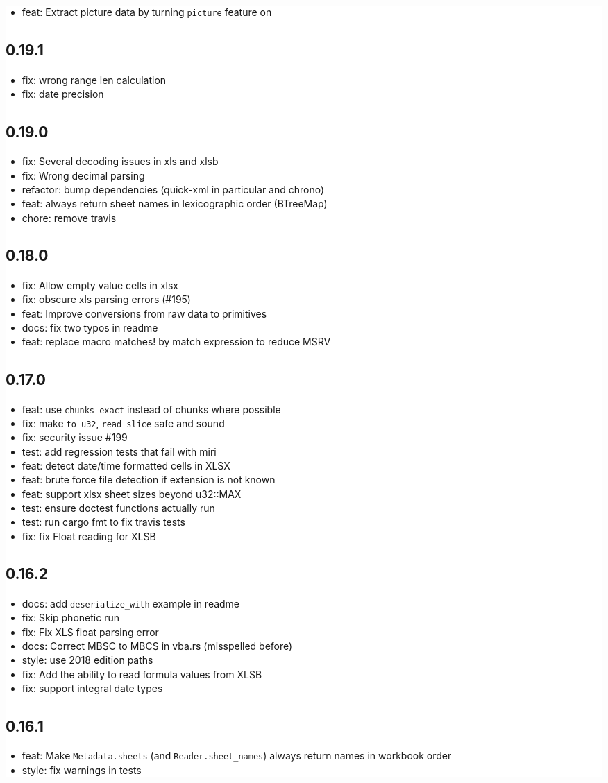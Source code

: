 - feat: Extract picture data by turning `picture` feature on

## 0.19.1

- fix: wrong range len calculation
- fix: date precision

## 0.19.0

- fix: Several decoding issues in xls and xlsb
- fix: Wrong decimal parsing
- refactor: bump dependencies (quick-xml in particular and chrono)
- feat: always return sheet names in lexicographic order (BTreeMap)
- chore: remove travis

## 0.18.0

- fix: Allow empty value cells in xlsx
- fix: obscure xls parsing errors (#195)
- feat: Improve conversions from raw data to primitives
- docs: fix two typos in readme
- feat: replace macro matches! by match expression to reduce MSRV

## 0.17.0

- feat: use `chunks_exact` instead of chunks where possible
- fix: make `to_u32`, `read_slice` safe and sound
- fix: security issue #199
- test: add regression tests that fail with miri
- feat: detect date/time formatted cells in XLSX
- feat: brute force file detection if extension is not known
- feat: support xlsx sheet sizes beyond u32::MAX
- test: ensure doctest functions actually run
- test: run cargo fmt to fix travis tests
- fix: fix Float reading for XLSB

## 0.16.2
- docs: add `deserialize_with` example in readme
- fix: Skip phonetic run
- fix: Fix XLS float parsing error
- docs: Correct MBSC to MBCS in vba.rs (misspelled before)
- style: use 2018 edition paths
- fix: Add the ability to read formula values from XLSB
- fix: support integral date types

## 0.16.1
- feat: Make `Metadata.sheets` (and `Reader.sheet_names`) always return names in workbook order
- style: fix warnings in tests

